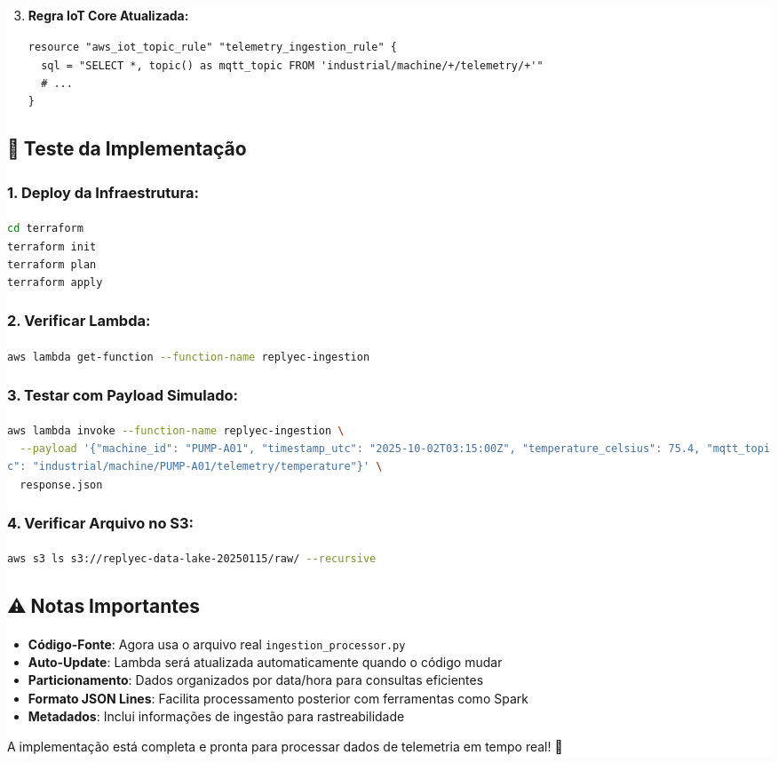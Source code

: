 3. **Regra IoT Core Atualizada:**
   ```hcl
   resource "aws_iot_topic_rule" "telemetry_ingestion_rule" {
     sql = "SELECT *, topic() as mqtt_topic FROM 'industrial/machine/+/telemetry/+'"
     # ...
   }
   ```

## 🧪 Teste da Implementação

### **1. Deploy da Infraestrutura:**
```bash
cd terraform
terraform init
terraform plan
terraform apply
```

### **2. Verificar Lambda:**
```bash
aws lambda get-function --function-name replyec-ingestion
```

### **3. Testar com Payload Simulado:**
```bash
aws lambda invoke --function-name replyec-ingestion \
  --payload '{"machine_id": "PUMP-A01", "timestamp_utc": "2025-10-02T03:15:00Z", "temperature_celsius": 75.4, "mqtt_topic": "industrial/machine/PUMP-A01/telemetry/temperature"}' \
  response.json
```

### **4. Verificar Arquivo no S3:**
```bash
aws s3 ls s3://replyec-data-lake-20250115/raw/ --recursive
```

## ⚠️ Notas Importantes

- **Código-Fonte**: Agora usa o arquivo real `ingestion_processor.py`
- **Auto-Update**: Lambda será atualizada automaticamente quando o código mudar
- **Particionamento**: Dados organizados por data/hora para consultas eficientes
- **Formato JSON Lines**: Facilita processamento posterior com ferramentas como Spark
- **Metadados**: Inclui informações de ingestão para rastreabilidade

A implementação está completa e pronta para processar dados de telemetria em tempo real! 🎉
